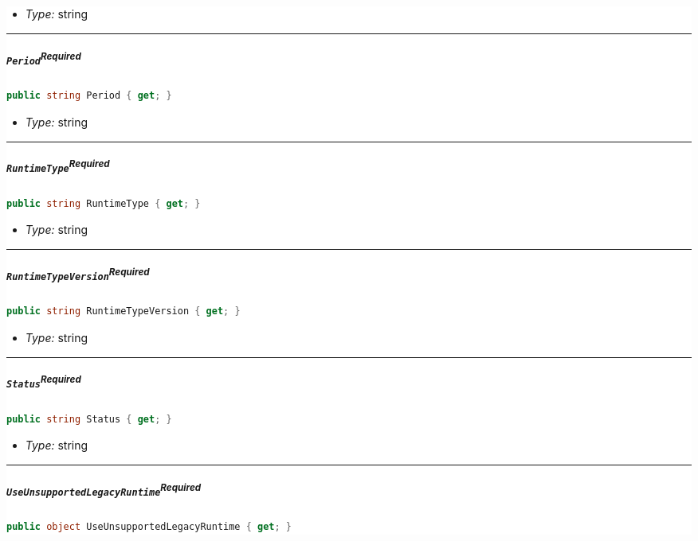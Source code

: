 - *Type:* string

---

##### `Period`<sup>Required</sup> <a name="Period" id="@cdktf/provider-newrelic.syntheticsStepMonitor.SyntheticsStepMonitor.property.period"></a>

```csharp
public string Period { get; }
```

- *Type:* string

---

##### `RuntimeType`<sup>Required</sup> <a name="RuntimeType" id="@cdktf/provider-newrelic.syntheticsStepMonitor.SyntheticsStepMonitor.property.runtimeType"></a>

```csharp
public string RuntimeType { get; }
```

- *Type:* string

---

##### `RuntimeTypeVersion`<sup>Required</sup> <a name="RuntimeTypeVersion" id="@cdktf/provider-newrelic.syntheticsStepMonitor.SyntheticsStepMonitor.property.runtimeTypeVersion"></a>

```csharp
public string RuntimeTypeVersion { get; }
```

- *Type:* string

---

##### `Status`<sup>Required</sup> <a name="Status" id="@cdktf/provider-newrelic.syntheticsStepMonitor.SyntheticsStepMonitor.property.status"></a>

```csharp
public string Status { get; }
```

- *Type:* string

---

##### `UseUnsupportedLegacyRuntime`<sup>Required</sup> <a name="UseUnsupportedLegacyRuntime" id="@cdktf/provider-newrelic.syntheticsStepMonitor.SyntheticsStepMonitor.property.useUnsupportedLegacyRuntime"></a>

```csharp
public object UseUnsupportedLegacyRuntime { get; }
```
